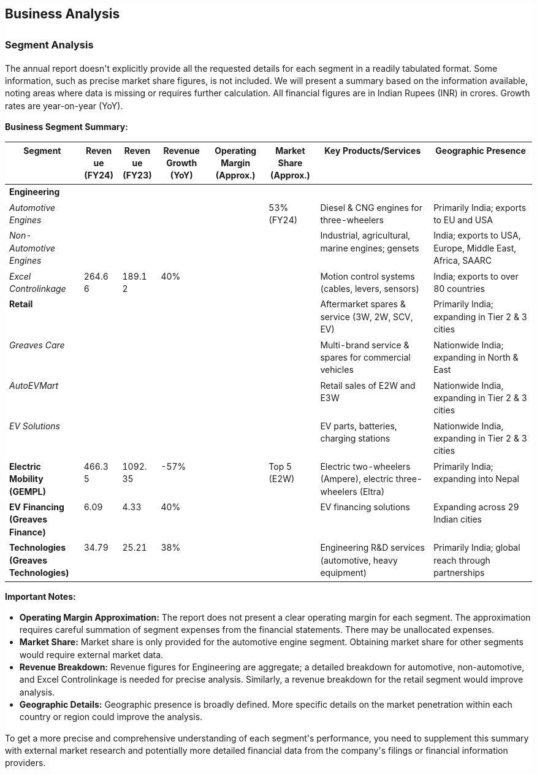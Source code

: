 

## Business Analysis
### Segment Analysis
The annual report doesn't explicitly provide all the requested details for each segment in a readily tabulated format.  Some information, such as precise market share figures, is not included.  We will present a summary based on the information available, noting areas where data is missing or requires further calculation.  All financial figures are in Indian Rupees (INR) in crores.  Growth rates are year-on-year (YoY).


**Business Segment Summary:**

| Segment                     | Revenue (FY24) | Revenue (FY23) | Revenue Growth (YoY) | Operating Margin (Approx.) | Market Share (Approx.) | Key Products/Services                                      | Geographic Presence                                     |
|------------------------------|-----------------|-----------------|-----------------------|----------------------------|------------------------|---------------------------------------------------------|-------------------------------------------------------|
| **Engineering**             |                 |                 |                       |                            |                        |                                                         |                                                       |
| *Automotive Engines*        |                 |                 |                       |                            | 53% (FY24)              | Diesel & CNG engines for three-wheelers                    | Primarily India; exports to EU and USA                     |
| *Non-Automotive Engines*    |                 |                 |                       |                            |                        | Industrial, agricultural, marine engines; gensets          | India; exports to USA, Europe, Middle East, Africa, SAARC |
| *Excel Controlinkage*       | 264.66          | 189.12          | 40%                     |                            |                        | Motion control systems (cables, levers, sensors)          | India; exports to over 80 countries                    |
| **Retail**                   |                 |                 |                       |                            |                        | Aftermarket spares & service (3W, 2W, SCV, EV)           | Primarily India; expanding in Tier 2 & 3 cities         |
| *Greaves Care*              |                 |                 |                       |                            |                        | Multi-brand service & spares for commercial vehicles     | Nationwide India; expanding in North & East             |
| *AutoEVMart*                 |                 |                 |                       |                            |                        | Retail sales of E2W and E3W                               | Nationwide India, expanding in Tier 2 & 3 cities         |
| *EV Solutions*              |                 |                 |                       |                            |                        | EV parts, batteries, charging stations                        | Nationwide India, expanding in Tier 2 & 3 cities         |
| **Electric Mobility (GEMPL)** | 466.35          | 1092.35         | -57%                    |                            | Top 5 (E2W)            | Electric two-wheelers (Ampere), electric three-wheelers (Eltra) | Primarily India; expanding into Nepal                      |
| **EV Financing (Greaves Finance)** | 6.09             | 4.33            | 40%                     |                            |                        | EV financing solutions                                      | Expanding across 29 Indian cities                        |
| **Technologies (Greaves Technologies)** | 34.79           | 25.21           | 38%                     |                            |                        | Engineering R&D services (automotive, heavy equipment)       | Primarily India; global reach through partnerships        |


**Important Notes:**

* **Operating Margin Approximation:**  The report does not present a clear operating margin for each segment.  The approximation requires careful summation of segment expenses from the financial statements.  There may be unallocated expenses.
* **Market Share:**  Market share is only provided for the automotive engine segment. Obtaining market share for other segments would require external market data.
* **Revenue Breakdown:** Revenue figures for Engineering are aggregate; a detailed breakdown for automotive, non-automotive, and Excel Controlinkage is needed for precise analysis. Similarly, a revenue breakdown for the retail segment would improve analysis.
* **Geographic Details:**  Geographic presence is broadly defined. More specific details on the market penetration within each country or region could improve the analysis.

To get a more precise and comprehensive understanding of each segment's performance, you need to supplement this summary with external market research and potentially more detailed financial data from the company's filings or financial information providers.


